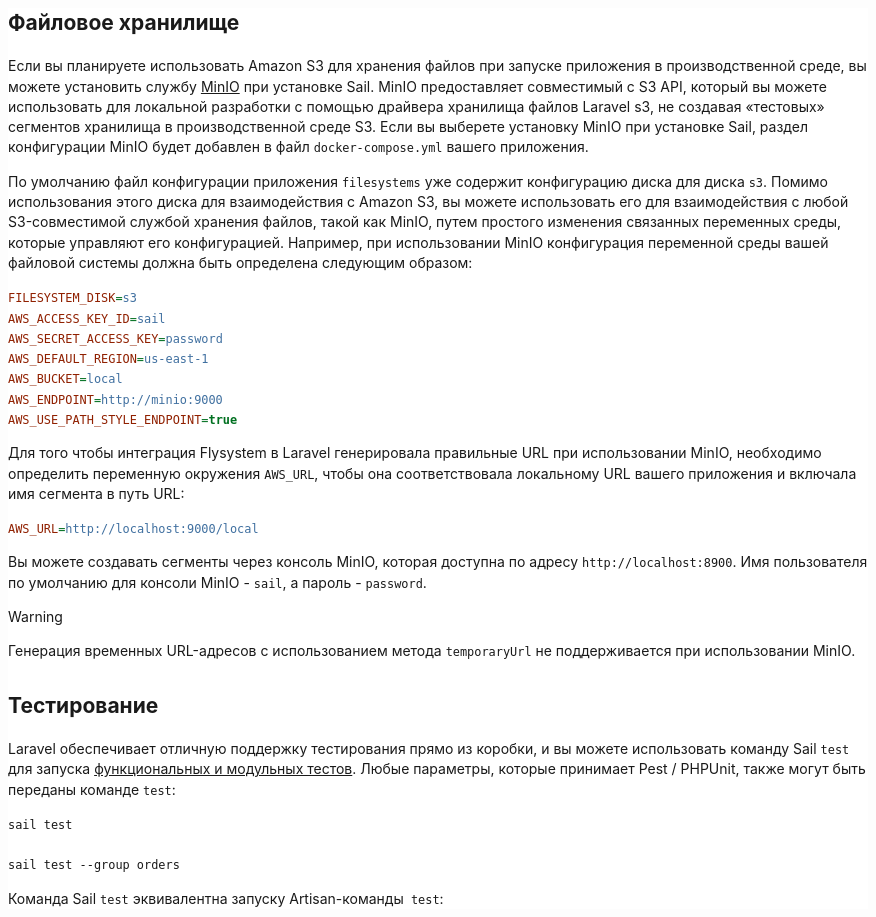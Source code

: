 <a name="file-storage"></a>
## Файловое хранилище

Если вы планируете использовать Amazon S3 для хранения файлов при запуске приложения в производственной среде, вы можете установить службу [MinIO](https://min.io) при установке Sail. MinIO предоставляет совместимый с S3 API, который вы можете использовать для локальной разработки с помощью драйвера хранилища файлов Laravel s3, не создавая «тестовых» сегментов хранилища в производственной среде S3. Если вы выберете установку MinIO при установке Sail, раздел конфигурации MinIO будет добавлен в файл `docker-compose.yml` вашего приложения.

По умолчанию файл конфигурации приложения `filesystems` уже содержит конфигурацию диска для диска `s3`. Помимо использования этого диска для взаимодействия с Amazon S3, вы можете использовать его для взаимодействия с любой S3-совместимой службой хранения файлов, такой как MinIO, путем простого изменения связанных переменных среды, которые управляют его конфигурацией. Например, при использовании MinIO конфигурация переменной среды вашей файловой системы должна быть определена следующим образом:

```ini
FILESYSTEM_DISK=s3
AWS_ACCESS_KEY_ID=sail
AWS_SECRET_ACCESS_KEY=password
AWS_DEFAULT_REGION=us-east-1
AWS_BUCKET=local
AWS_ENDPOINT=http://minio:9000
AWS_USE_PATH_STYLE_ENDPOINT=true
```

Для того чтобы интеграция Flysystem в Laravel генерировала правильные URL при использовании MinIO, необходимо определить переменную окружения `AWS_URL`, чтобы она соответствовала локальному URL вашего приложения и включала имя сегмента в путь URL:

```ini
AWS_URL=http://localhost:9000/local
```

Вы можете создавать сегменты через консоль MinIO, которая доступна по адресу `http://localhost:8900`. Имя пользователя по умолчанию для консоли MinIO - `sail`, а пароль - `password`.

> [!WARNING]
> Генерация временных URL-адресов с использованием метода `temporaryUrl` не поддерживается при использовании MinIO.

<a name="running-tests"></a>
## Тестирование

Laravel обеспечивает отличную поддержку тестирования прямо из коробки, и вы можете использовать команду Sail `test` для запуска [функциональных и модульных тестов](/docs/{{version}}/testing). Любые параметры, которые принимает Pest / PHPUnit, также могут быть переданы команде `test`:

```shell
sail test

sail test --group orders
```

Команда Sail `test` эквивалентна запуску Artisan-команды` test`:
